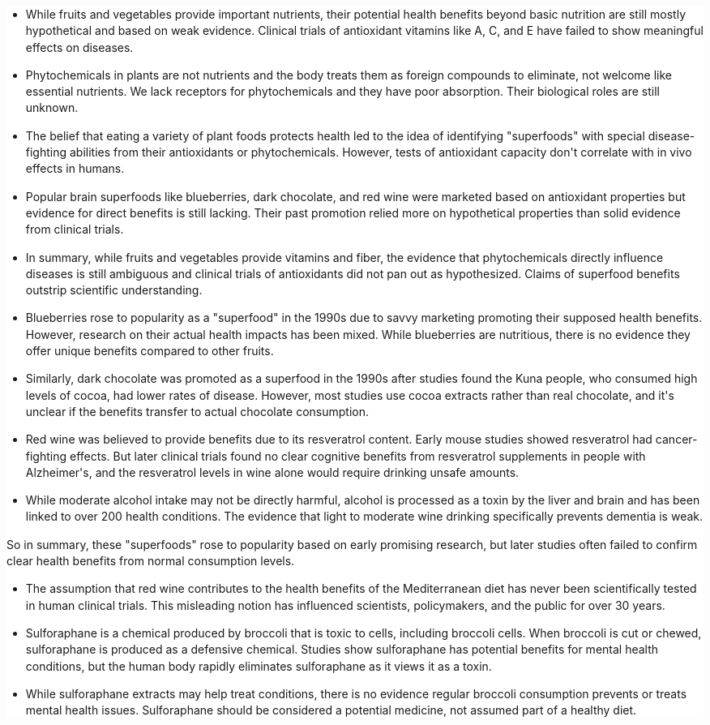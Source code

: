 
- While fruits and vegetables provide important nutrients, their potential health benefits beyond basic nutrition are still mostly hypothetical and based on weak evidence. Clinical trials of antioxidant vitamins like A, C, and E have failed to show meaningful effects on diseases. 

- Phytochemicals in plants are not nutrients and the body treats them as foreign compounds to eliminate, not welcome like essential nutrients. We lack receptors for phytochemicals and they have poor absorption. Their biological roles are still unknown.

- The belief that eating a variety of plant foods protects health led to the idea of identifying "superfoods" with special disease-fighting abilities from their antioxidants or phytochemicals. However, tests of antioxidant capacity don't correlate with in vivo effects in humans. 

- Popular brain superfoods like blueberries, dark chocolate, and red wine were marketed based on antioxidant properties but evidence for direct benefits is still lacking. Their past promotion relied more on hypothetical properties than solid evidence from clinical trials.

- In summary, while fruits and vegetables provide vitamins and fiber, the evidence that phytochemicals directly influence diseases is still ambiguous and clinical trials of antioxidants did not pan out as hypothesized. Claims of superfood benefits outstrip scientific understanding.

 

- Blueberries rose to popularity as a "superfood" in the 1990s due to savvy marketing promoting their supposed health benefits. However, research on their actual health impacts has been mixed. While blueberries are nutritious, there is no evidence they offer unique benefits compared to other fruits. 

- Similarly, dark chocolate was promoted as a superfood in the 1990s after studies found the Kuna people, who consumed high levels of cocoa, had lower rates of disease. However, most studies use cocoa extracts rather than real chocolate, and it's unclear if the benefits transfer to actual chocolate consumption.

- Red wine was believed to provide benefits due to its resveratrol content. Early mouse studies showed resveratrol had cancer-fighting effects. But later clinical trials found no clear cognitive benefits from resveratrol supplements in people with Alzheimer's, and the resveratrol levels in wine alone would require drinking unsafe amounts. 

- While moderate alcohol intake may not be directly harmful, alcohol is processed as a toxin by the liver and brain and has been linked to over 200 health conditions. The evidence that light to moderate wine drinking specifically prevents dementia is weak.

So in summary, these "superfoods" rose to popularity based on early promising research, but later studies often failed to confirm clear health benefits from normal consumption levels.

 

- The assumption that red wine contributes to the health benefits of the Mediterranean diet has never been scientifically tested in human clinical trials. This misleading notion has influenced scientists, policymakers, and the public for over 30 years. 

- Sulforaphane is a chemical produced by broccoli that is toxic to cells, including broccoli cells. When broccoli is cut or chewed, sulforaphane is produced as a defensive chemical. Studies show sulforaphane has potential benefits for mental health conditions, but the human body rapidly eliminates sulforaphane as it views it as a toxin. 

- While sulforaphane extracts may help treat conditions, there is no evidence regular broccoli consumption prevents or treats mental health issues. Sulforaphane should be considered a potential medicine, not assumed part of a healthy diet. 
